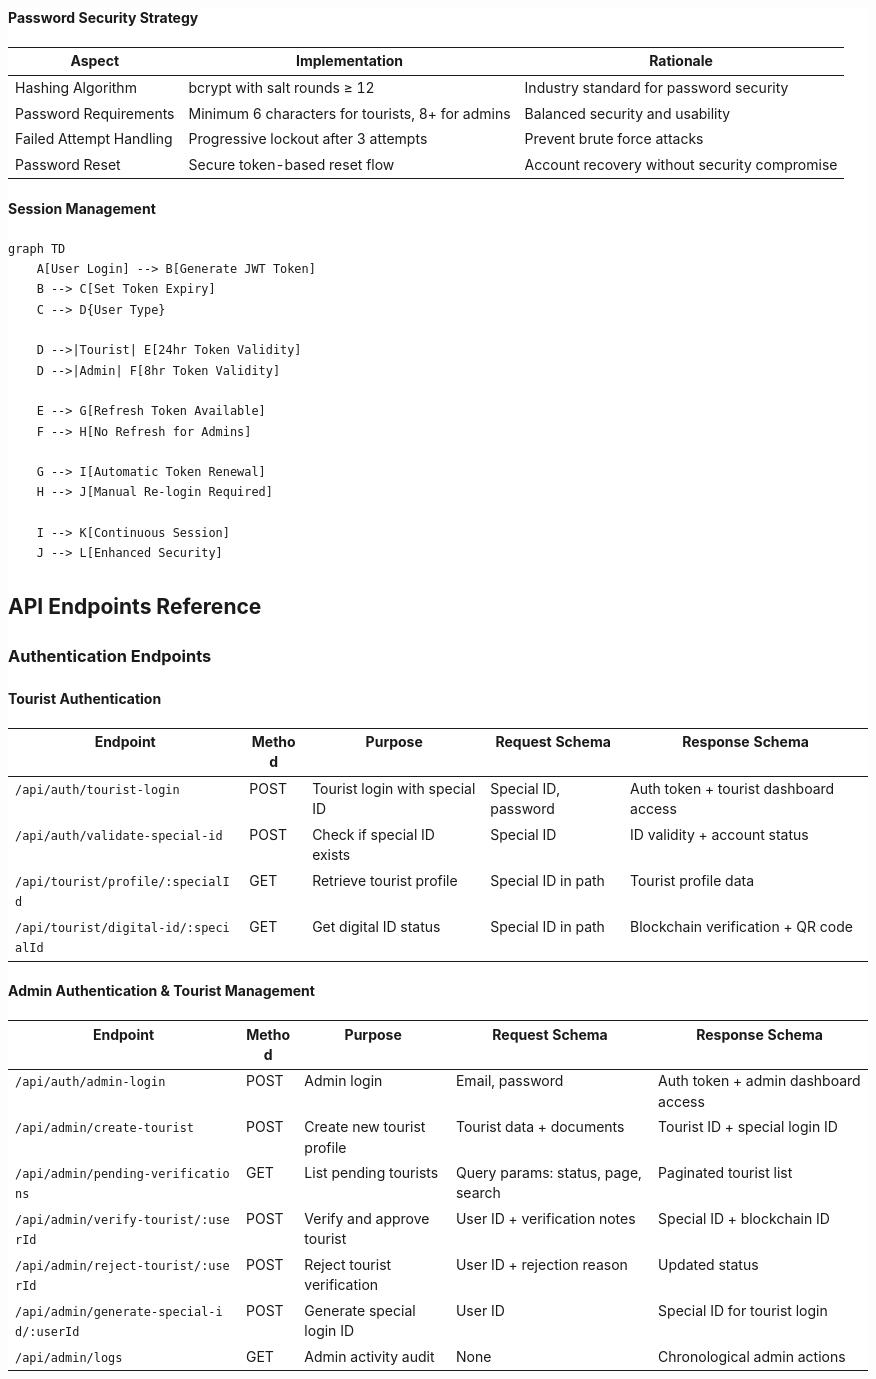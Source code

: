 #### Password Security Strategy

| Aspect | Implementation | Rationale |
|--------|----------------|-----------|
| Hashing Algorithm | bcrypt with salt rounds ≥ 12 | Industry standard for password security |
| Password Requirements | Minimum 6 characters for tourists, 8+ for admins | Balanced security and usability |
| Failed Attempt Handling | Progressive lockout after 3 attempts | Prevent brute force attacks |
| Password Reset | Secure token-based reset flow | Account recovery without security compromise |

#### Session Management

```mermaid
graph TD
    A[User Login] --> B[Generate JWT Token]
    B --> C[Set Token Expiry]
    C --> D{User Type}
    
    D -->|Tourist| E[24hr Token Validity]
    D -->|Admin| F[8hr Token Validity]
    
    E --> G[Refresh Token Available]
    F --> H[No Refresh for Admins]
    
    G --> I[Automatic Token Renewal]
    H --> J[Manual Re-login Required]
    
    I --> K[Continuous Session]
    J --> L[Enhanced Security]
```

## API Endpoints Reference

### Authentication Endpoints

#### Tourist Authentication

| Endpoint | Method | Purpose | Request Schema | Response Schema |
|----------|--------|---------|----------------|------------------|
| `/api/auth/tourist-login` | POST | Tourist login with special ID | Special ID, password | Auth token + tourist dashboard access |
| `/api/auth/validate-special-id` | POST | Check if special ID exists | Special ID | ID validity + account status |
| `/api/tourist/profile/:specialId` | GET | Retrieve tourist profile | Special ID in path | Tourist profile data |
| `/api/tourist/digital-id/:specialId` | GET | Get digital ID status | Special ID in path | Blockchain verification + QR code |

#### Admin Authentication & Tourist Management

| Endpoint | Method | Purpose | Request Schema | Response Schema |
|----------|--------|---------|----------------|------------------|
| `/api/auth/admin-login` | POST | Admin login | Email, password | Auth token + admin dashboard access |
| `/api/admin/create-tourist` | POST | Create new tourist profile | Tourist data + documents | Tourist ID + special login ID |
| `/api/admin/pending-verifications` | GET | List pending tourists | Query params: status, page, search | Paginated tourist list |
| `/api/admin/verify-tourist/:userId` | POST | Verify and approve tourist | User ID + verification notes | Special ID + blockchain ID |
| `/api/admin/reject-tourist/:userId` | POST | Reject tourist verification | User ID + rejection reason | Updated status |
| `/api/admin/generate-special-id/:userId` | POST | Generate special login ID | User ID | Special ID for tourist login |
| `/api/admin/logs` | GET | Admin activity audit | None | Chronological admin actions |
